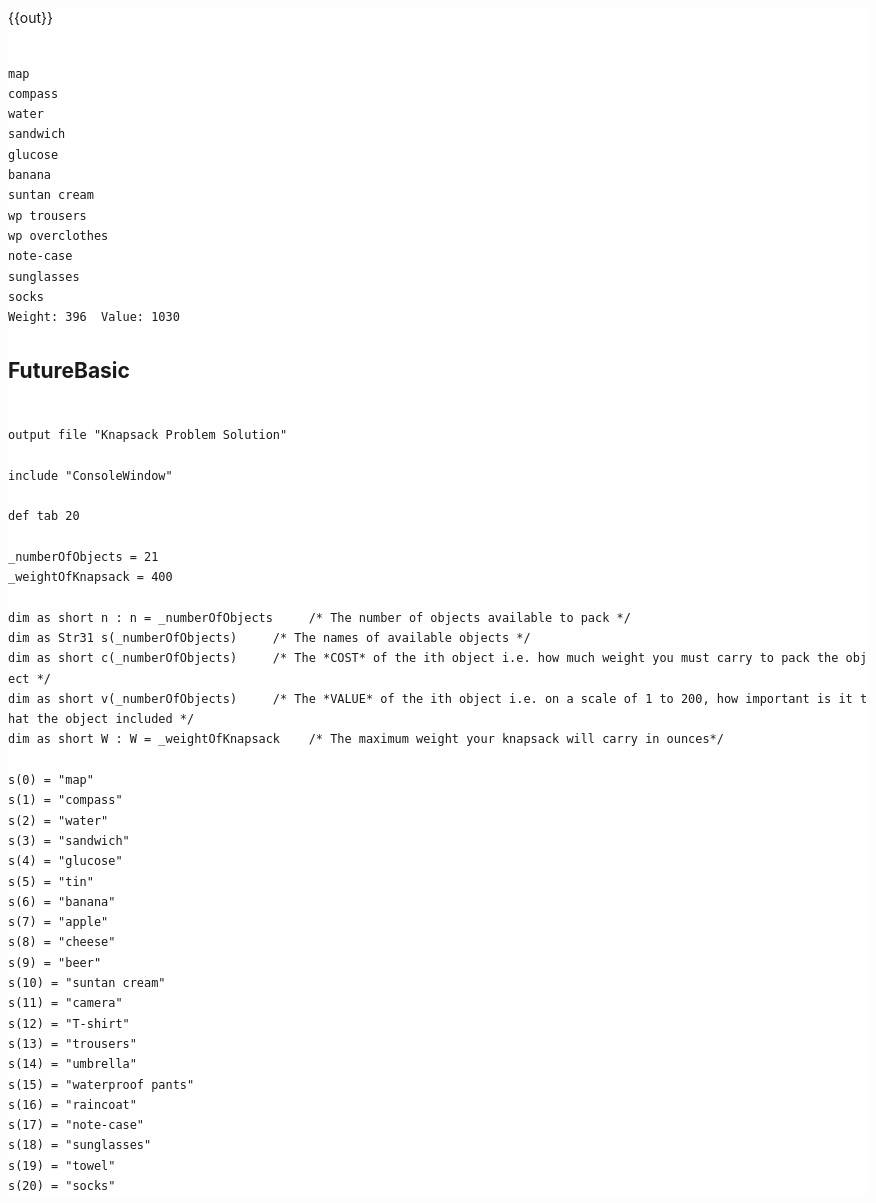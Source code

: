 {{out}}

```txt

map
compass
water
sandwich
glucose
banana
suntan cream
wp trousers
wp overclothes
note-case
sunglasses
socks
Weight: 396  Value: 1030

```



## FutureBasic


```futurebasic

output file "Knapsack Problem Solution"

include "ConsoleWindow"

def tab 20

_numberOfObjects = 21
_weightOfKnapsack = 400

dim as short n : n = _numberOfObjects     /* The number of objects available to pack */
dim as Str31 s(_numberOfObjects)     /* The names of available objects */
dim as short c(_numberOfObjects)     /* The *COST* of the ith object i.e. how much weight you must carry to pack the object */
dim as short v(_numberOfObjects)     /* The *VALUE* of the ith object i.e. on a scale of 1 to 200, how important is it that the object included */
dim as short W : W = _weightOfKnapsack    /* The maximum weight your knapsack will carry in ounces*/

s(0) = "map"
s(1) = "compass"
s(2) = "water"
s(3) = "sandwich"
s(4) = "glucose"
s(5) = "tin"
s(6) = "banana"
s(7) = "apple"
s(8) = "cheese"
s(9) = "beer"
s(10) = "suntan cream"
s(11) = "camera"
s(12) = "T-shirt"
s(13) = "trousers"
s(14) = "umbrella"
s(15) = "waterproof pants"
s(16) = "raincoat"
s(17) = "note-case"
s(18) = "sunglasses"
s(19) = "towel"
s(20) = "socks"
```